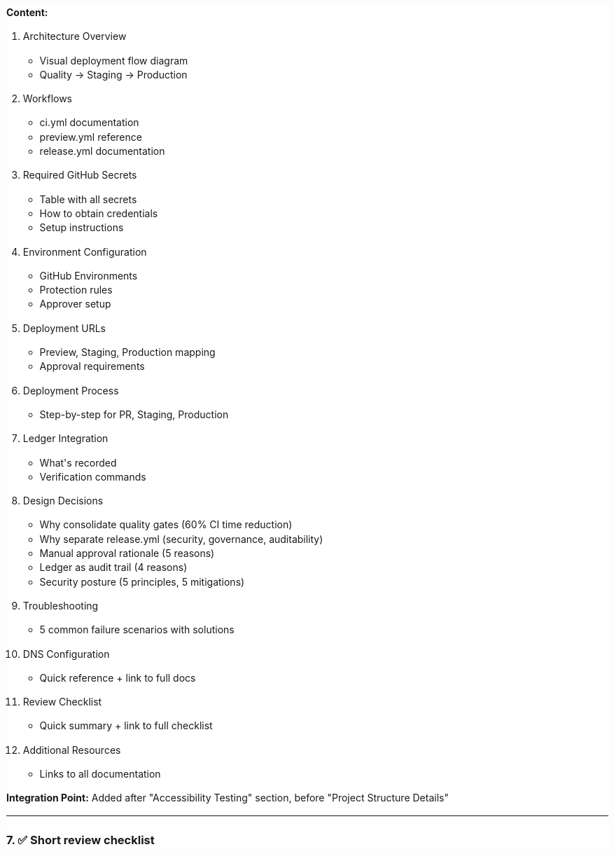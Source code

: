 **Content:**

1. Architecture Overview
   - Visual deployment flow diagram
   - Quality → Staging → Production

2. Workflows
   - ci.yml documentation
   - preview.yml reference
   - release.yml documentation

3. Required GitHub Secrets
   - Table with all secrets
   - How to obtain credentials
   - Setup instructions

4. Environment Configuration
   - GitHub Environments
   - Protection rules
   - Approver setup

5. Deployment URLs
   - Preview, Staging, Production mapping
   - Approval requirements

6. Deployment Process
   - Step-by-step for PR, Staging, Production

7. Ledger Integration
   - What's recorded
   - Verification commands

8. Design Decisions
   - Why consolidate quality gates (60% CI time reduction)
   - Why separate release.yml (security, governance, auditability)
   - Manual approval rationale (5 reasons)
   - Ledger as audit trail (4 reasons)
   - Security posture (5 principles, 5 mitigations)

9. Troubleshooting
   - 5 common failure scenarios with solutions

10. DNS Configuration
    - Quick reference + link to full docs

11. Review Checklist
    - Quick summary + link to full checklist

12. Additional Resources
    - Links to all documentation

**Integration Point:** Added after "Accessibility Testing" section, before "Project Structure Details"

---

### 7. ✅ Short review checklist
